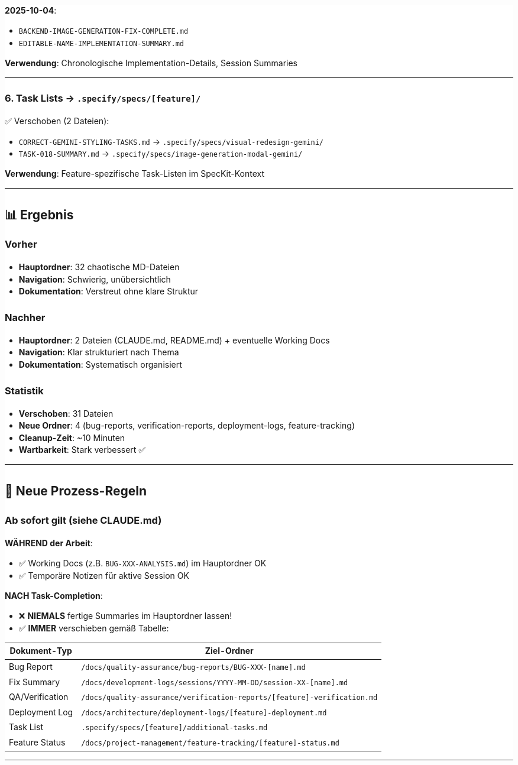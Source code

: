 **2025-10-04**:
- `BACKEND-IMAGE-GENERATION-FIX-COMPLETE.md`
- `EDITABLE-NAME-IMPLEMENTATION-SUMMARY.md`

**Verwendung**: Chronologische Implementation-Details, Session Summaries

---

### 6. Task Lists → `.specify/specs/[feature]/`

✅ Verschoben (2 Dateien):
- `CORRECT-GEMINI-STYLING-TASKS.md` → `.specify/specs/visual-redesign-gemini/`
- `TASK-018-SUMMARY.md` → `.specify/specs/image-generation-modal-gemini/`

**Verwendung**: Feature-spezifische Task-Listen im SpecKit-Kontext

---

## 📊 Ergebnis

### Vorher
- **Hauptordner**: 32 chaotische MD-Dateien
- **Navigation**: Schwierig, unübersichtlich
- **Dokumentation**: Verstreut ohne klare Struktur

### Nachher
- **Hauptordner**: 2 Dateien (CLAUDE.md, README.md) + eventuelle Working Docs
- **Navigation**: Klar strukturiert nach Thema
- **Dokumentation**: Systematisch organisiert

### Statistik
- **Verschoben**: 31 Dateien
- **Neue Ordner**: 4 (bug-reports, verification-reports, deployment-logs, feature-tracking)
- **Cleanup-Zeit**: ~10 Minuten
- **Wartbarkeit**: Stark verbessert ✅

---

## 🔄 Neue Prozess-Regeln

### Ab sofort gilt (siehe CLAUDE.md)

**WÄHREND der Arbeit**:
- ✅ Working Docs (z.B. `BUG-XXX-ANALYSIS.md`) im Hauptordner OK
- ✅ Temporäre Notizen für aktive Session OK

**NACH Task-Completion**:
- ❌ **NIEMALS** fertige Summaries im Hauptordner lassen!
- ✅ **IMMER** verschieben gemäß Tabelle:

| Dokument-Typ | Ziel-Ordner |
|--------------|-------------|
| Bug Report | `/docs/quality-assurance/bug-reports/BUG-XXX-[name].md` |
| Fix Summary | `/docs/development-logs/sessions/YYYY-MM-DD/session-XX-[name].md` |
| QA/Verification | `/docs/quality-assurance/verification-reports/[feature]-verification.md` |
| Deployment Log | `/docs/architecture/deployment-logs/[feature]-deployment.md` |
| Task List | `.specify/specs/[feature]/additional-tasks.md` |
| Feature Status | `/docs/project-management/feature-tracking/[feature]-status.md` |

---